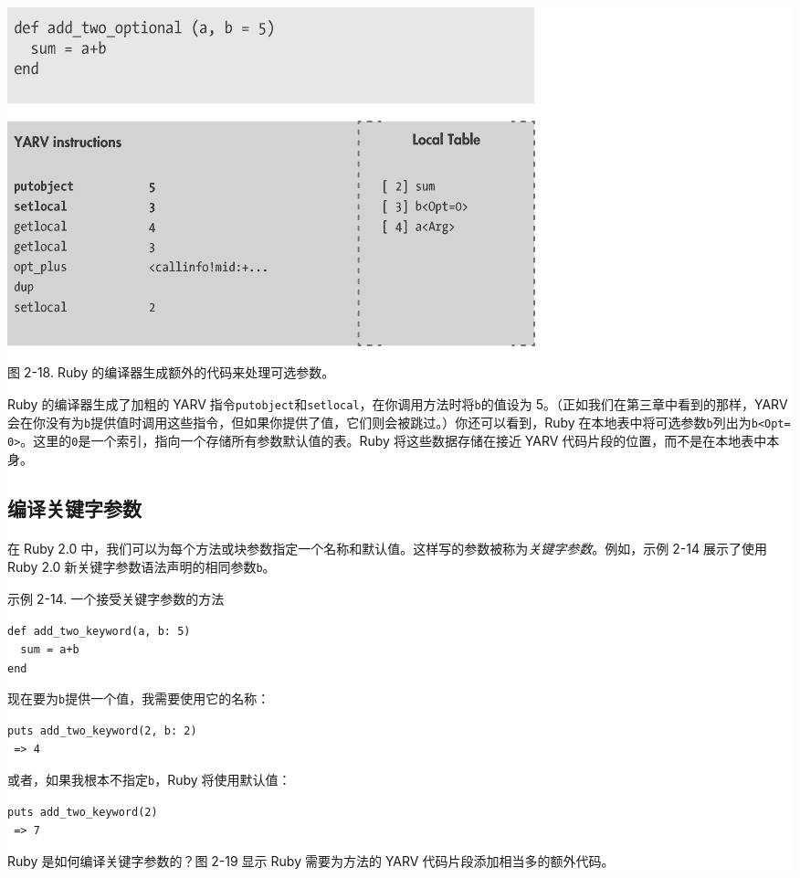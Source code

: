 ![Ruby 的编译器生成额外的代码来处理可选参数。](img/httpatomoreillycomsourcenostarchimages1853933.png.jpg)

图 2-18. Ruby 的编译器生成额外的代码来处理可选参数。

Ruby 的编译器生成了加粗的 YARV 指令`putobject`和`setlocal`，在你调用方法时将`b`的值设为 5。（正如我们在第三章中看到的那样，YARV 会在你没有为`b`提供值时调用这些指令，但如果你提供了值，它们则会被跳过。）你还可以看到，Ruby 在本地表中将可选参数`b`列出为`b<Opt=0>`。这里的`0`是一个索引，指向一个存储所有参数默认值的表。Ruby 将这些数据存储在接近 YARV 代码片段的位置，而不是在本地表中本身。

## 编译关键字参数

在 Ruby 2.0 中，我们可以为每个方法或块参数指定一个名称和默认值。这样写的参数被称为*关键字参数*。例如，示例 2-14 展示了使用 Ruby 2.0 新关键字参数语法声明的相同参数`b`。

示例 2-14. 一个接受关键字参数的方法

```
def add_two_keyword(a, b: 5)
  sum = a+b
end
```

现在要为`b`提供一个值，我需要使用它的名称：

```
puts add_two_keyword(2, b: 2)
 => 4
```

或者，如果我根本不指定`b`，Ruby 将使用默认值：

```
puts add_two_keyword(2)
 => 7
```

Ruby 是如何编译关键字参数的？图 2-19 显示 Ruby 需要为方法的 YARV 代码片段添加相当多的额外代码。
